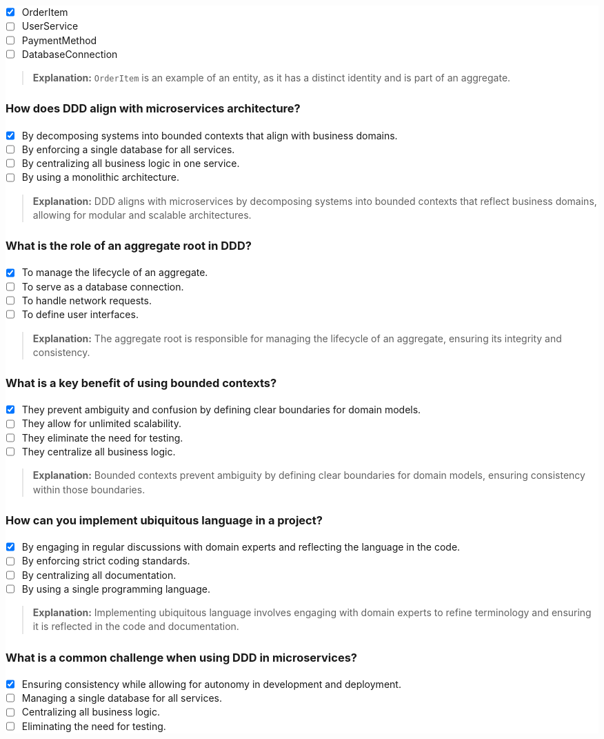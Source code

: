 - [x] OrderItem
- [ ] UserService
- [ ] PaymentMethod
- [ ] DatabaseConnection

> **Explanation:** `OrderItem` is an example of an entity, as it has a distinct identity and is part of an aggregate.

### How does DDD align with microservices architecture?

- [x] By decomposing systems into bounded contexts that align with business domains.
- [ ] By enforcing a single database for all services.
- [ ] By centralizing all business logic in one service.
- [ ] By using a monolithic architecture.

> **Explanation:** DDD aligns with microservices by decomposing systems into bounded contexts that reflect business domains, allowing for modular and scalable architectures.

### What is the role of an aggregate root in DDD?

- [x] To manage the lifecycle of an aggregate.
- [ ] To serve as a database connection.
- [ ] To handle network requests.
- [ ] To define user interfaces.

> **Explanation:** The aggregate root is responsible for managing the lifecycle of an aggregate, ensuring its integrity and consistency.

### What is a key benefit of using bounded contexts?

- [x] They prevent ambiguity and confusion by defining clear boundaries for domain models.
- [ ] They allow for unlimited scalability.
- [ ] They eliminate the need for testing.
- [ ] They centralize all business logic.

> **Explanation:** Bounded contexts prevent ambiguity by defining clear boundaries for domain models, ensuring consistency within those boundaries.

### How can you implement ubiquitous language in a project?

- [x] By engaging in regular discussions with domain experts and reflecting the language in the code.
- [ ] By enforcing strict coding standards.
- [ ] By centralizing all documentation.
- [ ] By using a single programming language.

> **Explanation:** Implementing ubiquitous language involves engaging with domain experts to refine terminology and ensuring it is reflected in the code and documentation.

### What is a common challenge when using DDD in microservices?

- [x] Ensuring consistency while allowing for autonomy in development and deployment.
- [ ] Managing a single database for all services.
- [ ] Centralizing all business logic.
- [ ] Eliminating the need for testing.

